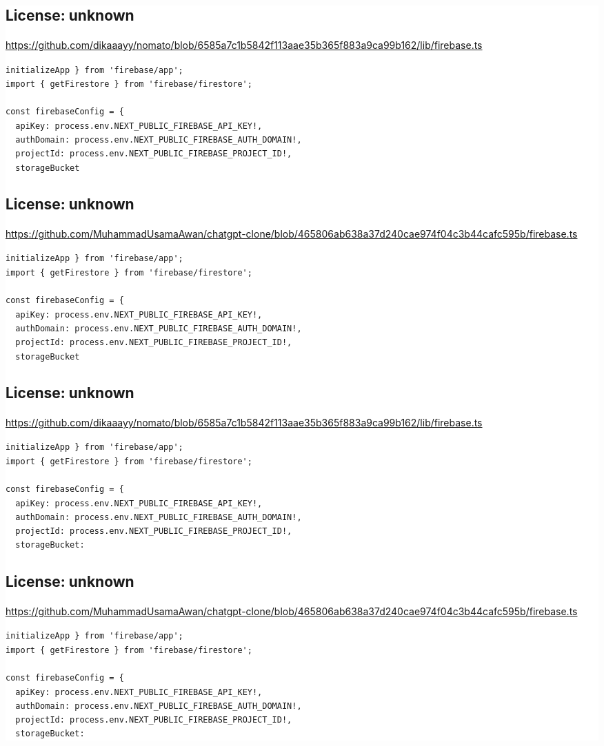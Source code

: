 
## License: unknown
https://github.com/dikaaayy/nomato/blob/6585a7c1b5842f113aae35b365f883a9ca99b162/lib/firebase.ts

```
initializeApp } from 'firebase/app';
import { getFirestore } from 'firebase/firestore';

const firebaseConfig = {
  apiKey: process.env.NEXT_PUBLIC_FIREBASE_API_KEY!,
  authDomain: process.env.NEXT_PUBLIC_FIREBASE_AUTH_DOMAIN!,
  projectId: process.env.NEXT_PUBLIC_FIREBASE_PROJECT_ID!,
  storageBucket
```


## License: unknown
https://github.com/MuhammadUsamaAwan/chatgpt-clone/blob/465806ab638a37d240cae974f04c3b44cafc595b/firebase.ts

```
initializeApp } from 'firebase/app';
import { getFirestore } from 'firebase/firestore';

const firebaseConfig = {
  apiKey: process.env.NEXT_PUBLIC_FIREBASE_API_KEY!,
  authDomain: process.env.NEXT_PUBLIC_FIREBASE_AUTH_DOMAIN!,
  projectId: process.env.NEXT_PUBLIC_FIREBASE_PROJECT_ID!,
  storageBucket
```


## License: unknown
https://github.com/dikaaayy/nomato/blob/6585a7c1b5842f113aae35b365f883a9ca99b162/lib/firebase.ts

```
initializeApp } from 'firebase/app';
import { getFirestore } from 'firebase/firestore';

const firebaseConfig = {
  apiKey: process.env.NEXT_PUBLIC_FIREBASE_API_KEY!,
  authDomain: process.env.NEXT_PUBLIC_FIREBASE_AUTH_DOMAIN!,
  projectId: process.env.NEXT_PUBLIC_FIREBASE_PROJECT_ID!,
  storageBucket:
```


## License: unknown
https://github.com/MuhammadUsamaAwan/chatgpt-clone/blob/465806ab638a37d240cae974f04c3b44cafc595b/firebase.ts

```
initializeApp } from 'firebase/app';
import { getFirestore } from 'firebase/firestore';

const firebaseConfig = {
  apiKey: process.env.NEXT_PUBLIC_FIREBASE_API_KEY!,
  authDomain: process.env.NEXT_PUBLIC_FIREBASE_AUTH_DOMAIN!,
  projectId: process.env.NEXT_PUBLIC_FIREBASE_PROJECT_ID!,
  storageBucket:
```
